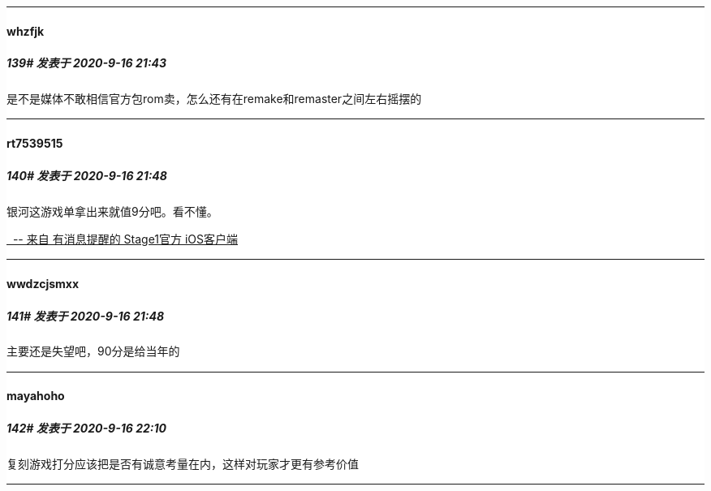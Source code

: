 




*****

####  whzfjk  
##### 139#       发表于 2020-9-16 21:43




是不是媒体不敢相信官方包rom卖，怎么还有在remake和remaster之间左右摇摆的







*****

####  rt7539515  
##### 140#       发表于 2020-9-16 21:48




银河这游戏单拿出来就值9分吧。看不懂。

[  -- 来自 有消息提醒的 Stage1官方 iOS客户端](https://itunes.apple.com/fi/app/saraba1st/id1221237470?mt=8)







*****

####  wwdzcjsmxx  
##### 141#       发表于 2020-9-16 21:48




主要还是失望吧，90分是给当年的







*****

####  mayahoho  
##### 142#       发表于 2020-9-16 22:10




复刻游戏打分应该把是否有诚意考量在内，这样对玩家才更有参考价值







*****

